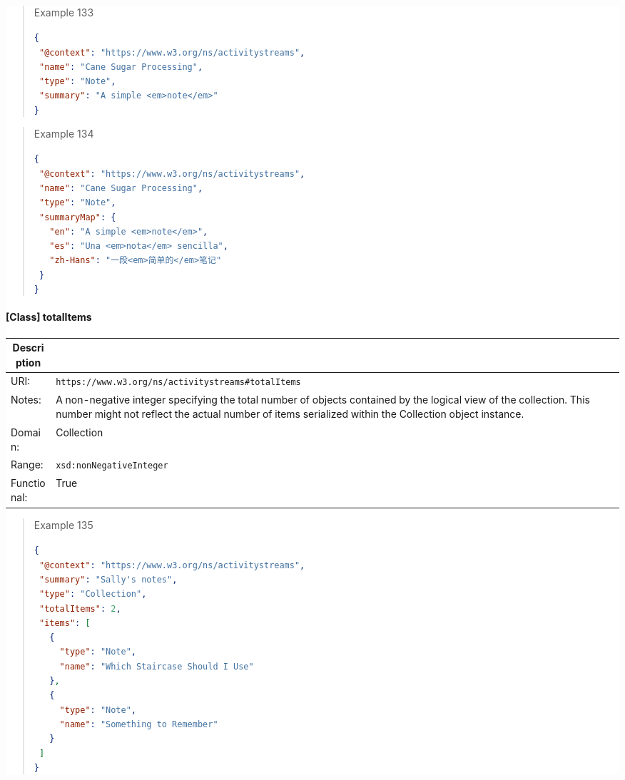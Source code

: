 >Example 133
>
>```json
>{
>  "@context": "https://www.w3.org/ns/activitystreams",
>  "name": "Cane Sugar Processing",
>  "type": "Note",
>  "summary": "A simple <em>note</em>"
>}
>```

>Example 134
>
>```json
>{
>  "@context": "https://www.w3.org/ns/activitystreams",
>  "name": "Cane Sugar Processing",
>  "type": "Note",
>  "summaryMap": {
>    "en": "A simple <em>note</em>",
>    "es": "Una <em>nota</em> sencilla",
>    "zh-Hans": "一段<em>简单的</em>笔记"
>  }
>}
>```

#### [Class] totalItems

Description| |
--|--
URI: | `https://www.w3.org/ns/activitystreams#totalItems`
Notes: | A non-negative integer specifying the total number of objects contained by the logical view of the collection. This number might not reflect the actual number of items serialized within the Collection object instance.
Domain: | Collection
Range: | `xsd:nonNegativeInteger`
Functional: | True

>Example 135
>
>```json
>{
>  "@context": "https://www.w3.org/ns/activitystreams",
>  "summary": "Sally's notes",
>  "type": "Collection",
>  "totalItems": 2,
>  "items": [
>    {
>      "type": "Note",
>      "name": "Which Staircase Should I Use"
>    },
>    {
>      "type": "Note",
>      "name": "Something to Remember"
>    }
>  ]
>}
>```
